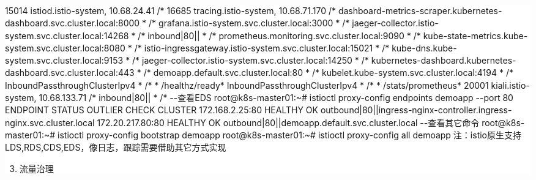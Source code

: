 15014                                                                     istiod.istio-system, 10.68.24.41                          /*
16685                                                                     tracing.istio-system, 10.68.71.170                        /*
dashboard-metrics-scraper.kubernetes-dashboard.svc.cluster.local:8000     *                                                         /*
grafana.istio-system.svc.cluster.local:3000                               *                                                         /*
jaeger-collector.istio-system.svc.cluster.local:14268                     *                                                         /*
inbound|80||                                                              *                                                         /*
prometheus.monitoring.svc.cluster.local:9090                              *                                                         /*
kube-state-metrics.kube-system.svc.cluster.local:8080                     *                                                         /*
istio-ingressgateway.istio-system.svc.cluster.local:15021                 *                                                         /*
kube-dns.kube-system.svc.cluster.local:9153                               *                                                         /*
jaeger-collector.istio-system.svc.cluster.local:14250                     *                                                         /*
kubernetes-dashboard.kubernetes-dashboard.svc.cluster.local:443           *                                                         /*
demoapp.default.svc.cluster.local:80                                      *                                                         /*
kubelet.kube-system.svc.cluster.local:4194                                *                                                         /*
InboundPassthroughClusterIpv4                                             *                                                         /*
                                                                          *                                                         /healthz/ready*
InboundPassthroughClusterIpv4                                             *                                                         /*
                                                                          *                                                         /stats/prometheus*
20001                                                                     kiali.istio-system, 10.68.133.71                          /*
inbound|80||                                                              *                                                         /*
--查看EDS
root@k8s-master01:~# istioctl proxy-config endpoints demoapp --port 80
ENDPOINT             STATUS      OUTLIER CHECK     CLUSTER
172.168.2.25:80      HEALTHY     OK                outbound|80||ingress-nginx-controller.ingress-nginx.svc.cluster.local
172.20.217.80:80     HEALTHY     OK                outbound|80||demoapp.default.svc.cluster.local
--查看其它命令
root@k8s-master01:~# istioctl proxy-config bootstrap demoapp
root@k8s-master01:~# istioctl proxy-config all demoapp
注：istio原生支持LDS,RDS,CDS,EDS，像日志，跟踪需要借助其它方式实现


3. 流量治理
